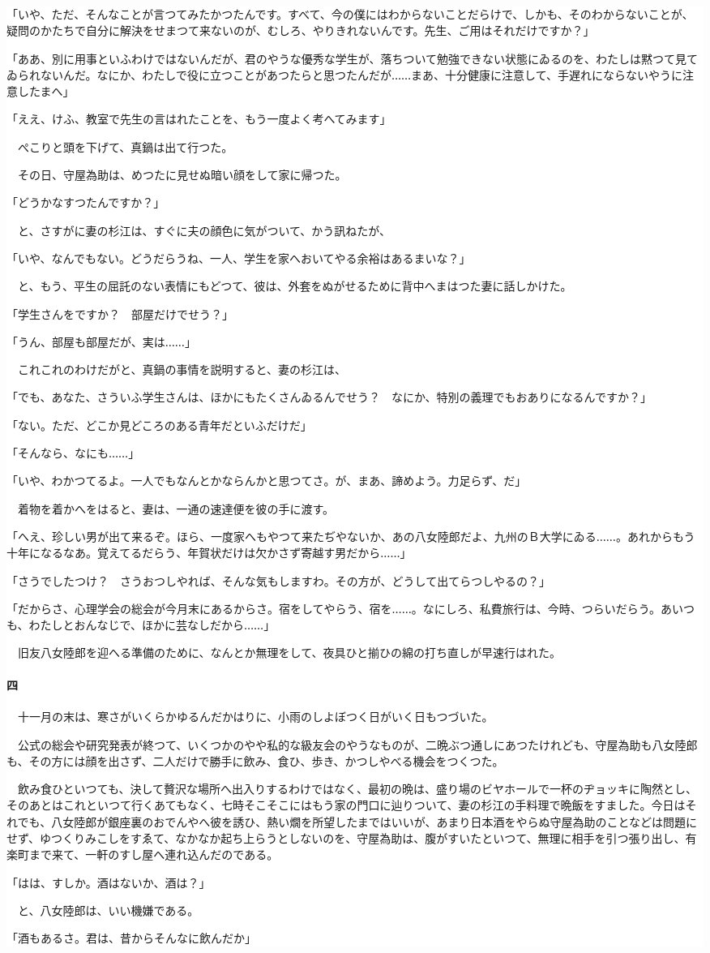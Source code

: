 「いや、ただ、そんなことが言つてみたかつたんです。すべて、今の僕にはわからないことだらけで、しかも、そのわからないことが、疑問のかたちで自分に解決をせまつて来ないのが、むしろ、やりきれないんです。先生、ご用はそれだけですか？」

「ああ、別に用事といふわけではないんだが、君のやうな優秀な学生が、落ちついて勉強できない状態にゐるのを、わたしは黙つて見てゐられないんだ。なにか、わたしで役に立つことがあつたらと思つたんだが……まあ、十分健康に注意して、手遅れにならないやうに注意したまへ」

「ええ、けふ、教室で先生の言はれたことを、もう一度よく考へてみます」

　ぺこりと頭を下げて、真鍋は出て行つた。

　その日、守屋為助は、めつたに見せぬ暗い顔をして家に帰つた。

「どうかなすつたんですか？」

　と、さすがに妻の杉江は、すぐに夫の顔色に気がついて、かう訊ねたが、

「いや、なんでもない。どうだらうね、一人、学生を家へおいてやる余裕はあるまいな？」

　と、もう、平生の屈託のない表情にもどつて、彼は、外套をぬがせるために背中へまはつた妻に話しかけた。

「学生さんをですか？　部屋だけでせう？」

「うん、部屋も部屋だが、実は……」

　これこれのわけだがと、真鍋の事情を説明すると、妻の杉江は、

「でも、あなた、さういふ学生さんは、ほかにもたくさんゐるんでせう？　なにか、特別の義理でもおありになるんですか？」

「ない。ただ、どこか見どころのある青年だといふだけだ」

「そんなら、なにも……」

「いや、わかつてるよ。一人でもなんとかならんかと思つてさ。が、まあ、諦めよう。力足らず、だ」

　着物を着かへをはると、妻は、一通の速達便を彼の手に渡す。

「へえ、珍しい男が出て来るぞ。ほら、一度家へもやつて来たぢやないか、あの八女陸郎だよ、九州のＢ大学にゐる……。あれからもう十年になるなあ。覚えてるだらう、年賀状だけは欠かさず寄越す男だから……」

「さうでしたつけ？　さうおつしやれば、そんな気もしますわ。その方が、どうして出てらつしやるの？」

「だからさ、心理学会の総会が今月末にあるからさ。宿をしてやらう、宿を……。なにしろ、私費旅行は、今時、つらいだらう。あいつも、わたしとおんなじで、ほかに芸なしだから……」

　旧友八女陸郎を迎へる準備のために、なんとか無理をして、夜具ひと揃ひの綿の打ち直しが早速行はれた。



#### 四




　十一月の末は、寒さがいくらかゆるんだかはりに、小雨のしよぼつく日がいく日もつづいた。

　公式の総会や研究発表が終つて、いくつかのやや私的な級友会のやうなものが、二晩ぶつ通しにあつたけれども、守屋為助も八女陸郎も、その方には顔を出さず、二人だけで勝手に飲み、食ひ、歩き、かつしやべる機会をつくつた。

　飲み食ひといつても、決して贅沢な場所へ出入りするわけではなく、最初の晩は、盛り場のビヤホールで一杯のヂョッキに陶然とし、そのあとはこれといつて行くあてもなく、七時そこそこにはもう家の門口に辿りついて、妻の杉江の手料理で晩飯をすました。今日はそれでも、八女陸郎が銀座裏のおでんやへ彼を誘ひ、熱い燗を所望したまではいいが、あまり日本酒をやらぬ守屋為助のことなどは問題にせず、ゆつくりみこしをすゑて、なかなか起ち上らうとしないのを、守屋為助は、腹がすいたといつて、無理に相手を引つ張り出し、有楽町まで来て、一軒のすし屋へ連れ込んだのである。

「はは、すしか。酒はないか、酒は？」

　と、八女陸郎は、いい機嫌である。

「酒もあるさ。君は、昔からそんなに飲んだか」

